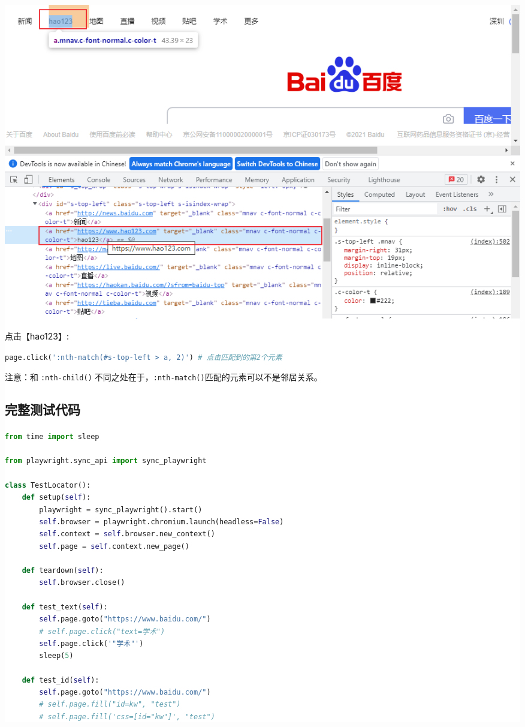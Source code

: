 ![](web-testing-with-playwright-for-locator/css_selector_has.png)

点击【hao123】:
```python
page.click(':nth-match(#s-top-left > a, 2)') # 点击匹配到的第2个元素
```
注意：和 `:nth-child()` 不同之处在于，`:nth-match()`匹配的元素可以不是邻居关系。






## 完整测试代码

```python
from time import sleep

from playwright.sync_api import sync_playwright

class TestLocator():
    def setup(self):
        playwright = sync_playwright().start()
        self.browser = playwright.chromium.launch(headless=False)
        self.context = self.browser.new_context()
        self.page = self.context.new_page()

    def teardown(self):
        self.browser.close()

    def test_text(self):
        self.page.goto("https://www.baidu.com/")
        # self.page.click("text=学术")
        self.page.click('"学术"')
        sleep(5)

    def test_id(self):
        self.page.goto("https://www.baidu.com/")
        # self.page.fill("id=kw", "test")
        # self.page.fill('css=[id="kw"]', "test")
```